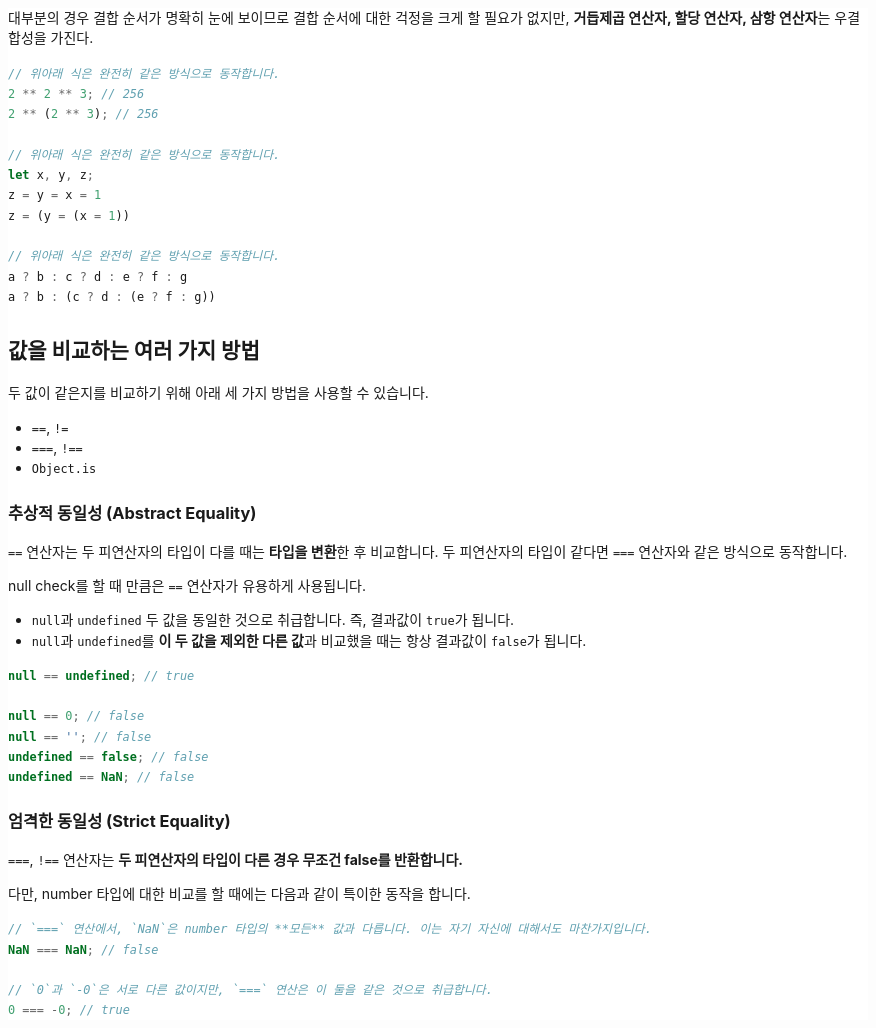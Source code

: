 대부분의 경우 결합 순서가 명확히 눈에 보이므로 결합 순서에 대한 걱정을 크게 할 필요가 없지만, **거듭제곱 연산자, 할당 연산자, 삼항 연산자**는  우결합성을 가진다.
```js
// 위아래 식은 완전히 같은 방식으로 동작합니다.
2 ** 2 ** 3; // 256
2 ** (2 ** 3); // 256

// 위아래 식은 완전히 같은 방식으로 동작합니다.
let x, y, z;
z = y = x = 1
z = (y = (x = 1))

// 위아래 식은 완전히 같은 방식으로 동작합니다.
a ? b : c ? d : e ? f : g
a ? b : (c ? d : (e ? f : g))
```

## 값을 비교하는 여러 가지 방법

두 값이 같은지를 비교하기 위해 아래 세 가지 방법을 사용할 수 있습니다.

- `==`, `!=`
- `===`, `!==`
- `Object.is`



### 추상적 동일성 (Abstract Equality)

`==` 연산자는 두 피연산자의 타입이 다를 때는 **타입을 변환**한 후 비교합니다. 두 피연산자의 타입이 같다면 `===` 연산자와 같은 방식으로 동작합니다.

null check를 할 때 만큼은 `==` 연산자가 유용하게 사용됩니다. 

- `null`과 `undefined` 두 값을 동일한 것으로 취급합니다. 즉, 결과값이 `true`가 됩니다.
- `null`과 `undefined`를 **이 두 값을 제외한 다른 값**과 비교했을 때는 항상 결과값이 `false`가 됩니다.

```js
null == undefined; // true

null == 0; // false
null == ''; // false
undefined == false; // false
undefined == NaN; // false
```



### 엄격한 동일성 (Strict Equality)

`===`, `!==` 연산자는 **두 피연산자의 타입이 다른 경우 무조건 false를 반환합니다.**

다만, number 타입에 대한 비교를 할 때에는 다음과 같이 특이한 동작을 합니다.

```js
// `===` 연산에서, `NaN`은 number 타입의 **모든** 값과 다릅니다. 이는 자기 자신에 대해서도 마찬가지입니다.
NaN === NaN; // false

// `0`과 `-0`은 서로 다른 값이지만, `===` 연산은 이 둘을 같은 것으로 취급합니다.
0 === -0; // true
```
